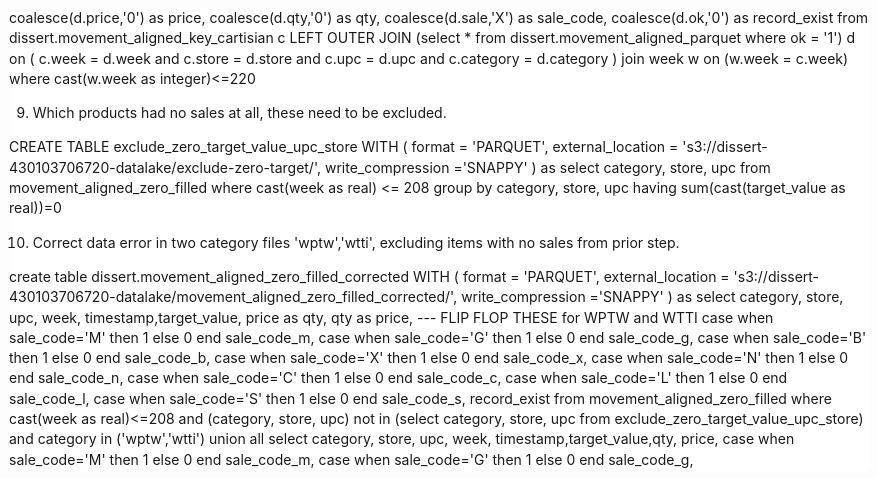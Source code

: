 coalesce(d.price,'0') as price,
coalesce(d.qty,'0') as qty,
coalesce(d.sale,'X') as sale_code,
coalesce(d.ok,'0') as record_exist
from
dissert.movement_aligned_key_cartisian c LEFT OUTER JOIN
(select * from dissert.movement_aligned_parquet
where ok = '1') d 
on (
c.week = d.week and
c.store = d.store and
c.upc = d.upc and
c.category = d.category
)
join week w on (w.week = c.week)
where cast(w.week as integer)<=220


9.  Which products had no sales at all, these need to be excluded.

CREATE TABLE exclude_zero_target_value_upc_store
WITH (
     format = 'PARQUET',
     external_location = 's3://dissert-430103706720-datalake/exclude-zero-target/',
     write_compression ='SNAPPY'
     )
as
select category, store, upc 
from movement_aligned_zero_filled
where cast(week as real) <= 208
group by category, store, upc
having sum(cast(target_value as real))=0


10.   Correct data error in two category files 'wptw','wtti', excluding items with no sales from prior step.

create table dissert.movement_aligned_zero_filled_corrected
WITH (
     format = 'PARQUET',
     external_location = 's3://dissert-430103706720-datalake/movement_aligned_zero_filled_corrected/',
     write_compression ='SNAPPY'
     )
as
select category, store, upc, week, timestamp,target_value,
price as qty, qty as price,  --- FLIP FLOP THESE for WPTW and WTTI
case when sale_code='M' then 1 else 0 end sale_code_m,
case when sale_code='G' then 1 else 0 end sale_code_g,
case when sale_code='B' then 1 else 0 end sale_code_b,
case when sale_code='X' then 1 else 0 end sale_code_x,
case when sale_code='N' then 1 else 0 end sale_code_n,
case when sale_code='C' then 1 else 0 end sale_code_c,
case when sale_code='L' then 1 else 0 end sale_code_l,
case when sale_code='S' then 1 else 0 end sale_code_s,
record_exist
from
movement_aligned_zero_filled
where 
cast(week as real)<=208
and (category, store, upc) not in (select category, store, upc from exclude_zero_target_value_upc_store)
and category  in  ('wptw','wtti')
union all
select category, store, upc, week, timestamp,target_value,qty, price, 
case when sale_code='M' then 1 else 0 end sale_code_m,
case when sale_code='G' then 1 else 0 end sale_code_g,